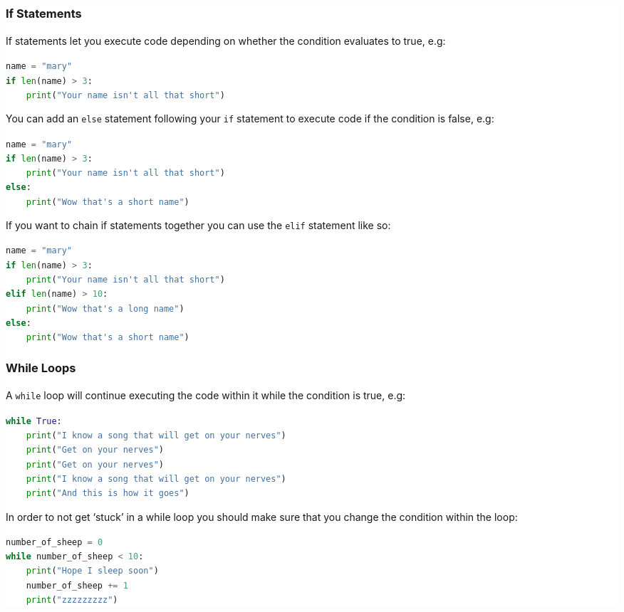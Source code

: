 
### If Statements

If statements let you execute code depending on whether the condition evaluates to true, e.g:


```python
name = "mary"
if len(name) > 3:
    print("Your name isn't all that short") 
```


You can add an `else` statement following your `if` statement to execute code if the condition is false, e.g:


```python
name = "mary"
if len(name) > 3:
    print("Your name isn't all that short") 
else:
    print("Wow that's a short name")
```


If you want to chain if statements together you can use the `elif` statement like so:


```python
name = "mary"
if len(name) > 3:
    print("Your name isn't all that short")
elif len(name) > 10:
    print("Wow that's a long name")
else:
    print("Wow that's a short name")
```



### While Loops

A `while` loop will continue executing the code within it while the condition is true, e.g:


```python
while True:
    print("I know a song that will get on your nerves")
    print("Get on your nerves")
    print("Get on your nerves")
    print("I know a song that will get on your nerves")
    print("And this is how it goes")
```


In order to not get ‘stuck’ in a while loop you should make sure that you change the condition within the loop:


```python
number_of_sheep = 0
while number_of_sheep < 10:
    print("Hope I sleep soon")
    number_of_sheep += 1
    print("zzzzzzzzz")
```
